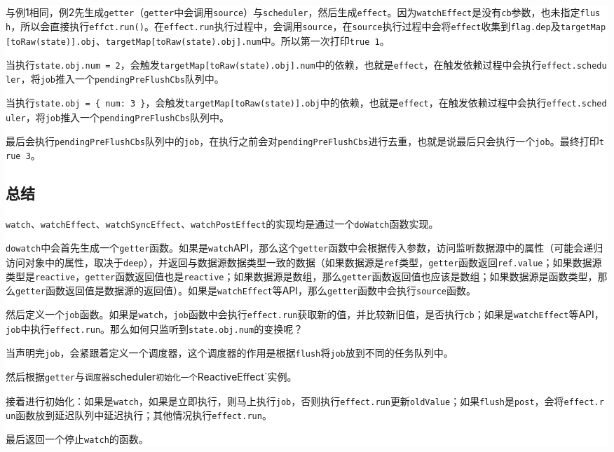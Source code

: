 ```ts
```
与例1相同，例2先生成`getter`（`getter`中会调用`source`）与`scheduler`，然后生成`effect`。因为`watchEffect`是没有`cb`参数，也未指定`flush`，所以会直接执行`effct.run()`。在`effect.run`执行过程中，会调用`source`，在`source`执行过程中会将`effect`收集到`flag.dep`及`targetMap[toRaw(state)].obj`、`targetMap[toRaw(state).obj].num`中。所以第一次打印`true 1`。

当执行`state.obj.num = 2`，会触发`targetMap[toRaw(state).obj].num`中的依赖，也就是`effect`，在触发依赖过程中会执行`effect.scheduler`，将`job`推入一个`pendingPreFlushCbs`队列中。

当执行`state.obj = { num: 3 }`，会触发`targetMap[toRaw(state)].obj`中的依赖，也就是`effect`，在触发依赖过程中会执行`effect.scheduler`，将`job`推入一个`pendingPreFlushCbs`队列中。

最后会执行`pendingPreFlushCbs`队列中的`job`，在执行之前会对`pendingPreFlushCbs`进行去重，也就是说最后只会执行一个`job`。最终打印`true 3`。

## 总结

`watch`、`watchEffect`、`watchSyncEffect`、`watchPostEffect`的实现均是通过一个`doWatch`函数实现。

`dowatch`中会首先生成一个`getter`函数。如果是`watch`API，那么这个`getter`函数中会根据传入参数，访问监听数据源中的属性（可能会递归访问对象中的属性，取决于`deep`），并返回与数据源数据类型一致的数据（如果数据源是`ref`类型，`getter`函数返回`ref.value`；如果数据源类型是`reactive`，`getter`函数返回值也是`reactive`；如果数据源是数组，那么`getter`函数返回值也应该是数组；如果数据源是函数类型，那么`getter`函数返回值是数据源的返回值）。如果是`watchEffect`等API，那么`getter`函数中会执行`source`函数。

然后定义一个`job`函数。如果是`watch`，`job`函数中会执行`effect.run`获取新的值，并比较新旧值，是否执行`cb`；如果是`watchEffect`等API，`job`中执行`effect.run`。那么如何只监听到`state.obj.num`的变换呢？

当声明完`job`，会紧跟着定义一个调度器，这个调度器的作用是根据`flush`将`job`放到不同的任务队列中。

然后根据`getter`与`调度器`scheduler`初始化一个`ReactiveEffect`实例。

接着进行初始化：如果是`watch`，如果是立即执行，则马上执行`job`，否则执行`effect.run`更新`oldValue`；如果`flush`是`post`，会将`effect.run`函数放到延迟队列中延迟执行；其他情况执行`effect.run`。

最后返回一个停止`watch`的函数。
